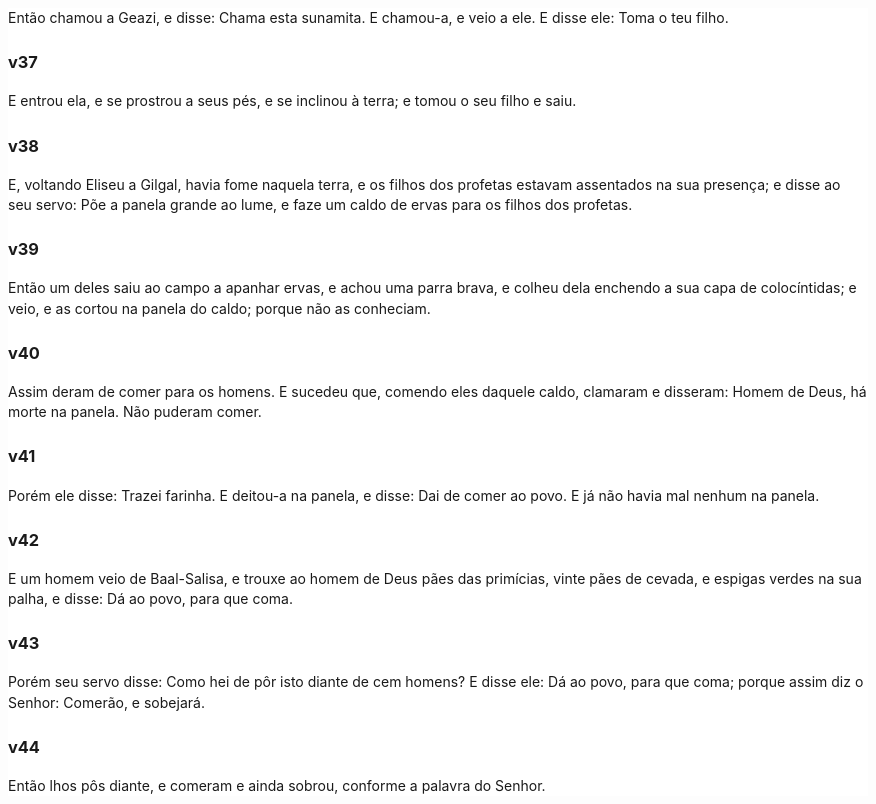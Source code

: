  Então chamou a Geazi, e disse: Chama esta sunamita. E chamou-a, e veio a ele. E disse ele: Toma o teu filho.
### v37
 E entrou ela, e se prostrou a seus pés, e se inclinou à terra; e tomou o seu filho e saiu.
### v38
 E, voltando Eliseu a Gilgal, havia fome naquela terra, e os filhos dos profetas estavam assentados na sua presença; e disse ao seu servo: Põe a panela grande ao lume, e faze um caldo de ervas para os filhos dos profetas.
### v39
 Então um deles saiu ao campo a apanhar ervas, e achou uma parra brava, e colheu dela enchendo a sua capa de colocíntidas; e veio, e as cortou na panela do caldo; porque não as conheciam.
### v40
 Assim deram de comer para os homens. E sucedeu que, comendo eles daquele caldo, clamaram e disseram: Homem de Deus, há morte na panela. Não puderam comer.
### v41
 Porém ele disse: Trazei farinha. E deitou-a na panela, e disse: Dai de comer ao povo. E já não havia mal nenhum na panela.
### v42
 E um homem veio de Baal-Salisa, e trouxe ao homem de Deus pães das primícias, vinte pães de cevada, e espigas verdes na sua palha, e disse: Dá ao povo, para que coma.
### v43
 Porém seu servo disse: Como hei de pôr isto diante de cem homens? E disse ele: Dá ao povo, para que coma; porque assim diz o Senhor: Comerão, e sobejará.
### v44
 Então lhos pôs diante, e comeram e ainda sobrou, conforme a palavra do Senhor.
